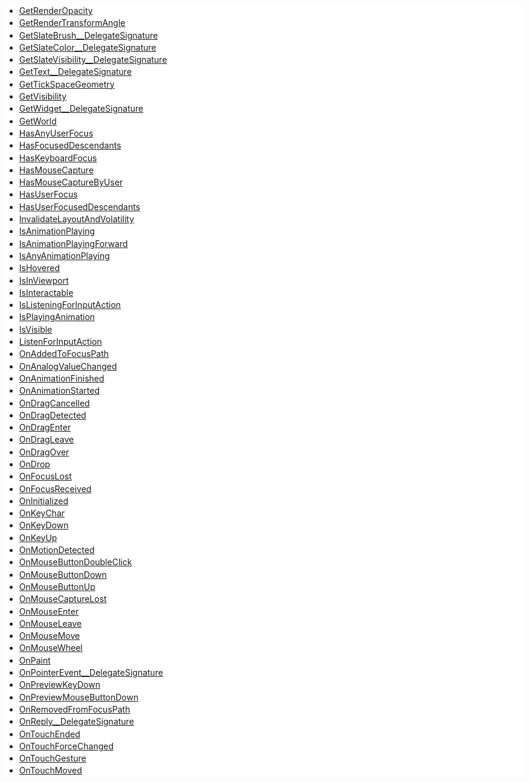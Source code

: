 - [GetRenderOpacity](ue_ue.ReactWidget.md#getrenderopacity)
- [GetRenderTransformAngle](ue_ue.ReactWidget.md#getrendertransformangle)
- [GetSlateBrush\_\_DelegateSignature](ue_ue.ReactWidget.md#getslatebrush__delegatesignature)
- [GetSlateColor\_\_DelegateSignature](ue_ue.ReactWidget.md#getslatecolor__delegatesignature)
- [GetSlateVisibility\_\_DelegateSignature](ue_ue.ReactWidget.md#getslatevisibility__delegatesignature)
- [GetText\_\_DelegateSignature](ue_ue.ReactWidget.md#gettext__delegatesignature)
- [GetTickSpaceGeometry](ue_ue.ReactWidget.md#gettickspacegeometry)
- [GetVisibility](ue_ue.ReactWidget.md#getvisibility)
- [GetWidget\_\_DelegateSignature](ue_ue.ReactWidget.md#getwidget__delegatesignature)
- [GetWorld](ue_ue.ReactWidget.md#getworld)
- [HasAnyUserFocus](ue_ue.ReactWidget.md#hasanyuserfocus)
- [HasFocusedDescendants](ue_ue.ReactWidget.md#hasfocuseddescendants)
- [HasKeyboardFocus](ue_ue.ReactWidget.md#haskeyboardfocus)
- [HasMouseCapture](ue_ue.ReactWidget.md#hasmousecapture)
- [HasMouseCaptureByUser](ue_ue.ReactWidget.md#hasmousecapturebyuser)
- [HasUserFocus](ue_ue.ReactWidget.md#hasuserfocus)
- [HasUserFocusedDescendants](ue_ue.ReactWidget.md#hasuserfocuseddescendants)
- [InvalidateLayoutAndVolatility](ue_ue.ReactWidget.md#invalidatelayoutandvolatility)
- [IsAnimationPlaying](ue_ue.ReactWidget.md#isanimationplaying)
- [IsAnimationPlayingForward](ue_ue.ReactWidget.md#isanimationplayingforward)
- [IsAnyAnimationPlaying](ue_ue.ReactWidget.md#isanyanimationplaying)
- [IsHovered](ue_ue.ReactWidget.md#ishovered)
- [IsInViewport](ue_ue.ReactWidget.md#isinviewport)
- [IsInteractable](ue_ue.ReactWidget.md#isinteractable)
- [IsListeningForInputAction](ue_ue.ReactWidget.md#islisteningforinputaction)
- [IsPlayingAnimation](ue_ue.ReactWidget.md#isplayinganimation)
- [IsVisible](ue_ue.ReactWidget.md#isvisible)
- [ListenForInputAction](ue_ue.ReactWidget.md#listenforinputaction)
- [OnAddedToFocusPath](ue_ue.ReactWidget.md#onaddedtofocuspath)
- [OnAnalogValueChanged](ue_ue.ReactWidget.md#onanalogvaluechanged)
- [OnAnimationFinished](ue_ue.ReactWidget.md#onanimationfinished)
- [OnAnimationStarted](ue_ue.ReactWidget.md#onanimationstarted)
- [OnDragCancelled](ue_ue.ReactWidget.md#ondragcancelled)
- [OnDragDetected](ue_ue.ReactWidget.md#ondragdetected)
- [OnDragEnter](ue_ue.ReactWidget.md#ondragenter)
- [OnDragLeave](ue_ue.ReactWidget.md#ondragleave)
- [OnDragOver](ue_ue.ReactWidget.md#ondragover)
- [OnDrop](ue_ue.ReactWidget.md#ondrop)
- [OnFocusLost](ue_ue.ReactWidget.md#onfocuslost)
- [OnFocusReceived](ue_ue.ReactWidget.md#onfocusreceived)
- [OnInitialized](ue_ue.ReactWidget.md#oninitialized)
- [OnKeyChar](ue_ue.ReactWidget.md#onkeychar)
- [OnKeyDown](ue_ue.ReactWidget.md#onkeydown)
- [OnKeyUp](ue_ue.ReactWidget.md#onkeyup)
- [OnMotionDetected](ue_ue.ReactWidget.md#onmotiondetected)
- [OnMouseButtonDoubleClick](ue_ue.ReactWidget.md#onmousebuttondoubleclick)
- [OnMouseButtonDown](ue_ue.ReactWidget.md#onmousebuttondown)
- [OnMouseButtonUp](ue_ue.ReactWidget.md#onmousebuttonup)
- [OnMouseCaptureLost](ue_ue.ReactWidget.md#onmousecapturelost)
- [OnMouseEnter](ue_ue.ReactWidget.md#onmouseenter)
- [OnMouseLeave](ue_ue.ReactWidget.md#onmouseleave)
- [OnMouseMove](ue_ue.ReactWidget.md#onmousemove)
- [OnMouseWheel](ue_ue.ReactWidget.md#onmousewheel)
- [OnPaint](ue_ue.ReactWidget.md#onpaint)
- [OnPointerEvent\_\_DelegateSignature](ue_ue.ReactWidget.md#onpointerevent__delegatesignature)
- [OnPreviewKeyDown](ue_ue.ReactWidget.md#onpreviewkeydown)
- [OnPreviewMouseButtonDown](ue_ue.ReactWidget.md#onpreviewmousebuttondown)
- [OnRemovedFromFocusPath](ue_ue.ReactWidget.md#onremovedfromfocuspath)
- [OnReply\_\_DelegateSignature](ue_ue.ReactWidget.md#onreply__delegatesignature)
- [OnTouchEnded](ue_ue.ReactWidget.md#ontouchended)
- [OnTouchForceChanged](ue_ue.ReactWidget.md#ontouchforcechanged)
- [OnTouchGesture](ue_ue.ReactWidget.md#ontouchgesture)
- [OnTouchMoved](ue_ue.ReactWidget.md#ontouchmoved)